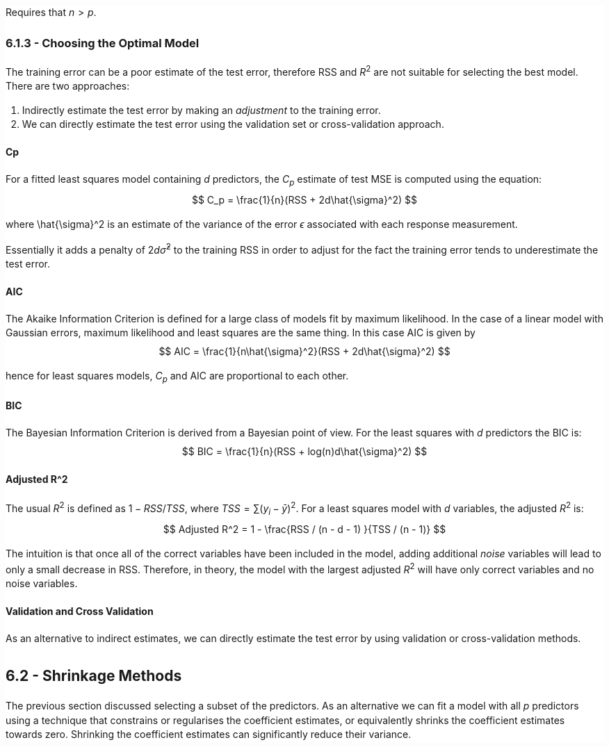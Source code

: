 Requires that $n > p$.

### 6.1.3 - Choosing the Optimal Model

The training error can be a poor estimate of the test error, therefore RSS and $R^2$ are not suitable for selecting the best model. There are two approaches:

1) Indirectly estimate the test error by making an *adjustment* to the training error.
2) We can directly estimate the test error using the validation set or cross-validation approach.

#### Cp

For a fitted least squares model containing $d$ predictors, the $C_p$ estimate of test MSE is computed using the equation:
$$ C_p = \frac{1}{n}(RSS + 2d\hat{\sigma}^2) $$

where \hat{\sigma}^2 is an estimate of the variance of the error $\epsilon$ associated with each response measurement.

Essentially it adds a penalty of $2d\hat{\sigma}^2$ to the training RSS in order to adjust for the fact the training error tends to underestimate the test error.

#### AIC

The Akaike Information Criterion is defined for a large class of models fit by maximum likelihood. In the case of a linear model with Gaussian errors, maximum likelihood and least squares are the same thing. In this case AIC is given by
$$ AIC = \frac{1}{n\hat{\sigma}^2}(RSS + 2d\hat{\sigma}^2) $$

hence for least squares models, $C_p$ and AIC are proportional to each other.

#### BIC

The Bayesian Information Criterion is derived from a Bayesian point of view. For the least squares with *d* predictors the BIC is:
$$ BIC = \frac{1}{n}(RSS + log(n)d\hat{\sigma}^2) $$

#### Adjusted R^2

The usual $R^2$ is defined as $1 - RSS/TSS$, where $TSS = \sum(y_i - \bar{y})^2$. For a least squares model with $d$ variables, the adjusted $R^2$ is:
$$ Adjusted R^2 = 1 - \frac{RSS / (n - d - 1)   }{TSS / (n - 1)} $$

The intuition is that once all of the correct variables have been included in the model, adding additional *noise* variables will lead to only a small decrease in RSS. Therefore, in theory, the model with the largest adjusted $R^2$ will have only correct variables and no noise variables.

#### Validation and Cross Validation

As an alternative to indirect estimates, we can directly estimate the test error by using validation or cross-validation methods.

## 6.2 - Shrinkage Methods

The previous section discussed selecting a subset of the predictors. As an alternative we can fit a model with all *p* predictors using a technique that constrains or regularises the coefficient estimates, or equivalently shrinks the coefficient estimates towards zero. Shrinking the coefficient estimates can significantly reduce their variance.

